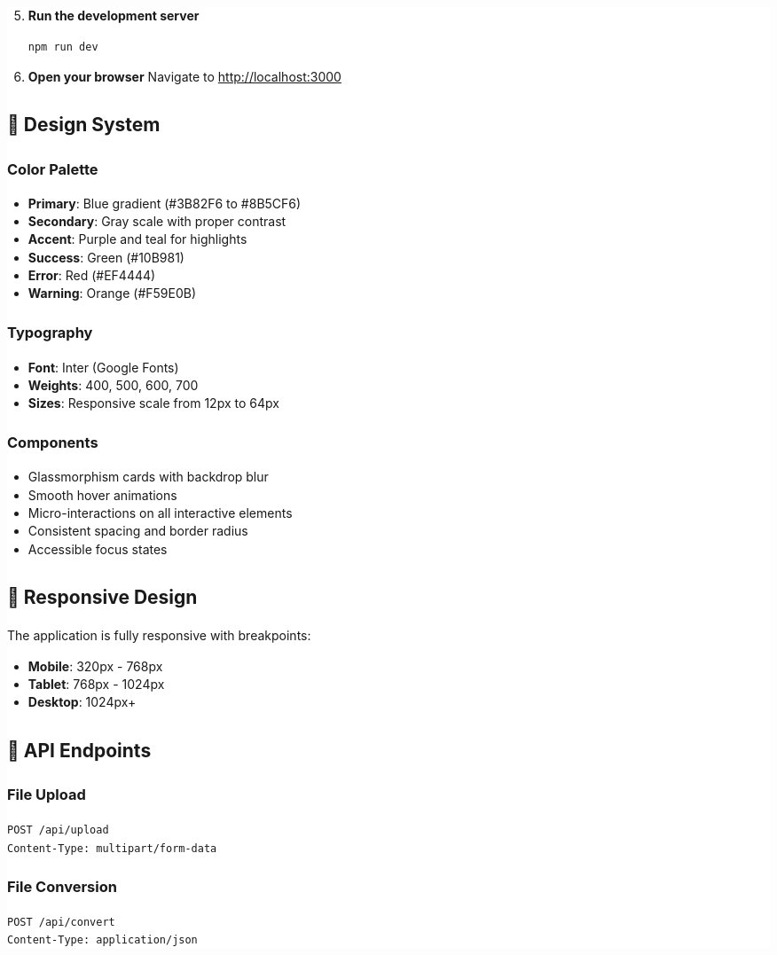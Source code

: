 
5. **Run the development server**
   ```bash
   npm run dev
   ```

6. **Open your browser**
   Navigate to [http://localhost:3000](http://localhost:3000)

## 🎨 Design System

### Color Palette
- **Primary**: Blue gradient (#3B82F6 to #8B5CF6)
- **Secondary**: Gray scale with proper contrast
- **Accent**: Purple and teal for highlights
- **Success**: Green (#10B981)
- **Error**: Red (#EF4444)
- **Warning**: Orange (#F59E0B)

### Typography
- **Font**: Inter (Google Fonts)
- **Weights**: 400, 500, 600, 700
- **Sizes**: Responsive scale from 12px to 64px

### Components
- Glassmorphism cards with backdrop blur
- Smooth hover animations
- Micro-interactions on all interactive elements
- Consistent spacing and border radius
- Accessible focus states

## 📱 Responsive Design

The application is fully responsive with breakpoints:
- **Mobile**: 320px - 768px
- **Tablet**: 768px - 1024px
- **Desktop**: 1024px+

## 🔧 API Endpoints

### File Upload
```
POST /api/upload
Content-Type: multipart/form-data
```

### File Conversion
```
POST /api/convert
Content-Type: application/json
```
